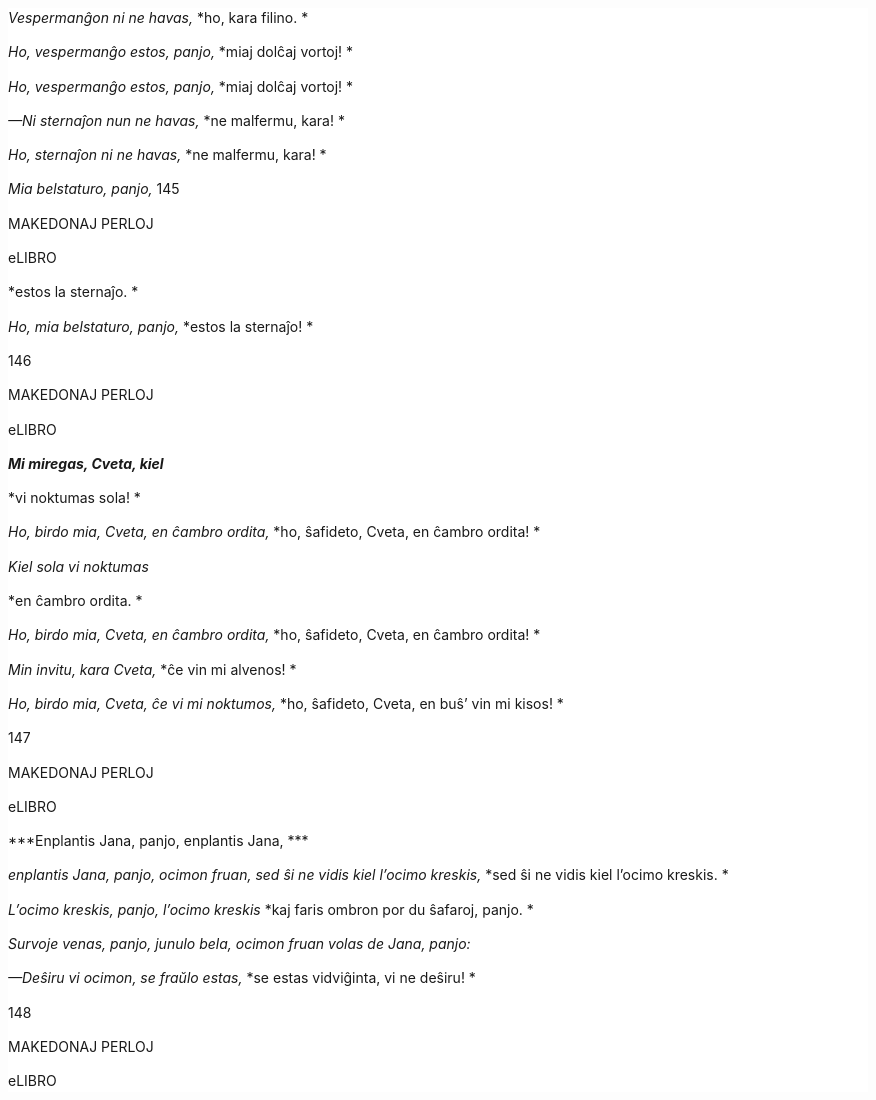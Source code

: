 *Vespermanĝon ni ne havas,* *ho, kara filino. *

*Ho, vespermanĝo estos, panjo,* *miaj dolĉaj vortoj\! *

*Ho, vespermanĝo estos, panjo,* *miaj dolĉaj vortoj\! *

*—Ni sternaĵon nun ne havas,* *ne malfermu, kara\! *

*Ho, sternaĵon ni ne havas,* *ne malfermu, kara\! *

*Mia belstaturo, panjo,* 145

MAKEDONAJ PERLOJ

eLIBRO

*estos la sternaĵo. *

*Ho, mia belstaturo, panjo,* *estos la sternaĵo\! *

146

MAKEDONAJ PERLOJ

eLIBRO

***Mi miregas, Cveta, kiel***

*vi noktumas sola\! *

*Ho, birdo mia, Cveta, en ĉambro ordita,* *ho, ŝafideto, Cveta, en ĉambro ordita\! *

*Kiel sola vi noktumas*

*en ĉambro ordita. *

*Ho, birdo mia, Cveta, en ĉambro ordita,* *ho, ŝafideto, Cveta, en ĉambro ordita\! *

*Min invitu, kara Cveta,* *ĉe vin mi alvenos\! *

*Ho, birdo mia, Cveta, ĉe vi mi noktumos,* *ho, ŝafideto, Cveta, en buŝ’ vin mi kisos\! *

147

MAKEDONAJ PERLOJ

eLIBRO

***Enplantis Jana, panjo, enplantis Jana, ***

*enplantis Jana, panjo, ocimon fruan,* *sed ŝi ne vidis kiel l’ocimo kreskis,* *sed ŝi ne vidis kiel l’ocimo kreskis. *

*L’ocimo kreskis, panjo, l’ocimo kreskis* *kaj faris ombron por du ŝafaroj, panjo. *

*Survoje venas, panjo, junulo bela,* *ocimon fruan volas de Jana, panjo:*

*—Deŝiru vi ocimon, se fraŭlo estas,* *se estas vidviĝinta, vi ne deŝiru\! *

148

MAKEDONAJ PERLOJ

eLIBRO
